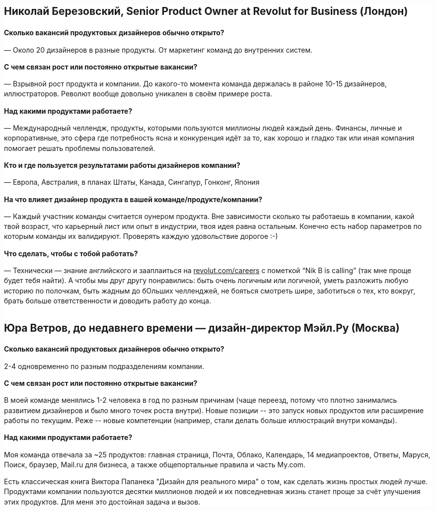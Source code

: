 ## Николай Березовский, Senior Product Owner at Revolut for Business (Лондон)

**Сколько вакансий продуктовых дизайнеров обычно открыто?**

— Около 20 дизайнеров в разные продукты. От маркетинг команд до внутренних систем.

**С чем связан рост или постоянно открытые вакансии?**

— Взрывной рост продукта и компании. До какого-то момента команда держалась в районе 10-15 дизайнеров, иллюстраторов. Револют вообще довольно уникален в своём примере роста.

**Над какими продуктами работаете?**

— Международный челлендж, продукты, которыми пользуются миллионы людей каждый день. Финансы, личные и корпоративные, это сфера где потребность ясна и конкуренция идёт за то, как хорошо и гладко так или иная компания помогает решать проблемы пользователей.

**Кто и где пользуется результатами работы дизайнеров компании?**

— Европа, Австралия, в планах Штаты, Канада, Сингапур, Гонконг, Япония

**На что влияет дизайнер продукта в вашей команде/продукте/компании?**

— Каждый участник команды считается оунером продукта. Вне зависимости сколько ты работаешь в компании, какой твой возраст, что карьерный лист или опыт в индустрии, твоя идея равна остальным. Конечно есть набор параметров по которым команды их валидируют. Проверять каждую удовольствие дорогое :-)

**Что сделать, чтобы с тобой работать?**

— Технически — знание английского и зааплаиться на [revolut.com/careers](https://www.revolut.com/careers/department/design) с пометкой “Nik B is calling” (так мне проще будет тебя найти). А чтобы мы друг другу понравились: быть очень логичным или логичной, уметь разложить любую историю по полочкам, быть жадным до бОльших челленджей, не бояться смотреть шире, заботиться о тех, кто вокруг, брать больше ответственности и доводить работу до конца.

## Юра Ветров, до недавнего времени — дизайн-директор Мэйл.Ру (Москва)

**Сколько вакансий продуктовых дизайнеров обычно открыто?**

2-4 одновременно по разным подразделениям компании.

**С чем связан рост или постоянно открытые вакансии?**

В моей команде менялись 1-2 человека в год по разным причинам (чаще переезд, потому что плотно занимались развитием дизайнеров и было много точек роста внутри). Новые позиции -- это запуск новых продуктов или расширение работы по текущим. Реже -- новые компетенции (например, стали делать больше иллюстраций внутри команды).

**Над какими продуктами работаете?**

Моя команда отвечала за ~25 продуктов: главная страница, Почта, Облако, Календарь, 14 медиапроектов, Ответы, Маруся, Поиск, браузер, Mail.ru для бизнеса, а также общепортальные правила и часть My.com.

Есть классическая книга Виктора Папанека "Дизайн для реального мира" о том, как сделать жизнь простых людей лучше. Продуктами компании пользуются десятки миллионов людей и их повседневная жизнь станет проще за счёт улучшения этих продуктов. Для меня это достойная задача и вызов.
